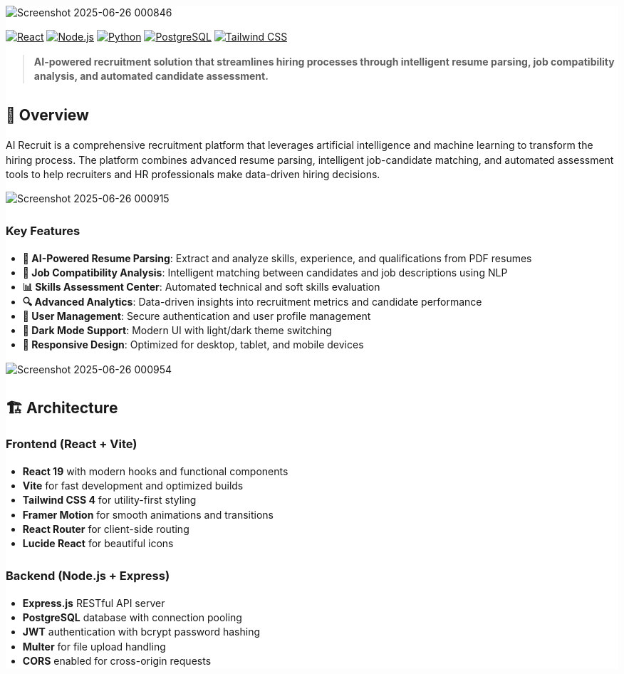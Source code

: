 <img width="946" alt="Screenshot 2025-06-26 000846" src="https://github.com/user-attachments/assets/95f658fc-1461-4a78-9de5-61bc220dcafd" />

[![React](https://img.shields.io/badge/React-19.0.0-blue.svg)](https://reactjs.org/)
[![Node.js](https://img.shields.io/badge/Node.js-Express-green.svg)](https://nodejs.org/)
[![Python](https://img.shields.io/badge/Python-3.x-yellow.svg)](https://python.org/)
[![PostgreSQL](https://img.shields.io/badge/PostgreSQL-Database-blue.svg)](https://www.postgresql.org/)
[![Tailwind CSS](https://img.shields.io/badge/Tailwind-CSS-38B2AC.svg)](https://tailwindcss.com/)

> **AI-powered recruitment solution that streamlines hiring processes through intelligent resume parsing, job compatibility analysis, and automated candidate assessment.**

## 🚀 Overview

AI Recruit is a comprehensive recruitment platform that leverages artificial intelligence and machine learning to transform the hiring process. The platform combines advanced resume parsing, intelligent job-candidate matching, and automated assessment tools to help recruiters and HR professionals make data-driven hiring decisions.


<img width="728" alt="Screenshot 2025-06-26 000915" src="https://github.com/user-attachments/assets/e4373958-f42b-4f62-9602-ce1faaa6c2f2" />

### Key Features

- **🤖 AI-Powered Resume Parsing**: Extract and analyze skills, experience, and qualifications from PDF resumes
- **🎯 Job Compatibility Analysis**: Intelligent matching between candidates and job descriptions using NLP
- **📊 Skills Assessment Center**: Automated technical and soft skills evaluation
- **🔍 Advanced Analytics**: Data-driven insights into recruitment metrics and candidate performance
- **👥 User Management**: Secure authentication and user profile management
- **🌙 Dark Mode Support**: Modern UI with light/dark theme switching
- **📱 Responsive Design**: Optimized for desktop, tablet, and mobile devices


<img width="593" alt="Screenshot 2025-06-26 000954" src="https://github.com/user-attachments/assets/e80bdefb-4194-41cc-a353-3091ff75c696" />

## 🏗️ Architecture

### Frontend (React + Vite)
- **React 19** with modern hooks and functional components
- **Vite** for fast development and optimized builds
- **Tailwind CSS 4** for utility-first styling
- **Framer Motion** for smooth animations and transitions
- **React Router** for client-side routing
- **Lucide React** for beautiful icons

### Backend (Node.js + Express)
- **Express.js** RESTful API server
- **PostgreSQL** database with connection pooling
- **JWT** authentication with bcrypt password hashing
- **Multer** for file upload handling
- **CORS** enabled for cross-origin requests
